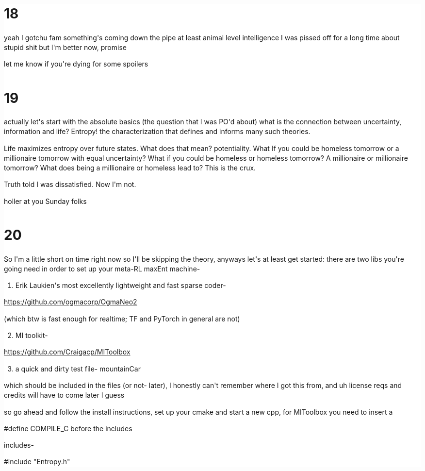# 18
yeah I gotchu fam
something's coming down the pipe
at least animal level intelligence
I was pissed off for a long time about stupid shit but I'm better now, promise

let me know if you're dying for some spoilers

# 19
actually let's start with the absolute basics (the question that I was PO'd about) what is the connection between uncertainty, information and life? Entropy! the characterization that defines and informs many such theories.

Life maximizes entropy over future states.  What does that mean? potentiality.  What If you could be homeless tomorrow or a millionaire tomorrow with equal uncertainty? What if you could be homeless or homeless tomorrow? A millionaire or millionaire tomorrow? What does being a millionaire or homeless lead to? This is the crux.

Truth told I was dissatisfied.
Now I'm not.

holler at you Sunday folks

# 20
So I'm a little short on time right now so I'll be skipping the theory, anyways let's at least get started: there are two libs you're going need in order to set up your meta-RL maxEnt machine-



1) Erik Laukien's most excellently lightweight and fast sparse coder- 

https://github.com/ogmacorp/OgmaNeo2

(which btw is fast enough for realtime; TF and PyTorch in general are not)

2) MI toolkit- 

https://github.com/Craigacp/MIToolbox

3) a quick and dirty test file- mountainCar

which should be included in the files (or not- later), I honestly can't remember where I got this from, and uh license reqs and credits will have to come later I guess



so go ahead and follow the install instructions, set up your cmake and start a new cpp, for MIToolbox you need to insert a 

#define COMPILE_C before the includes



includes-

#include "Entropy.h"

